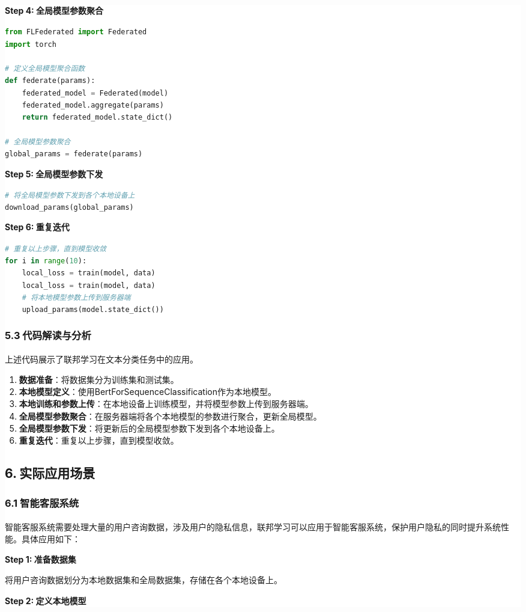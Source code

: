 **Step 4: 全局模型参数聚合**

```python
from FLFederated import Federated
import torch

# 定义全局模型聚合函数
def federate(params):
    federated_model = Federated(model)
    federated_model.aggregate(params)
    return federated_model.state_dict()

# 全局模型参数聚合
global_params = federate(params)
```

**Step 5: 全局模型参数下发**

```python
# 将全局模型参数下发到各个本地设备上
download_params(global_params)
```

**Step 6: 重复迭代**

```python
# 重复以上步骤，直到模型收敛
for i in range(10):
    local_loss = train(model, data)
    local_loss = train(model, data)
    # 将本地模型参数上传到服务器端
    upload_params(model.state_dict())
```

### 5.3 代码解读与分析

上述代码展示了联邦学习在文本分类任务中的应用。

1. **数据准备**：将数据集分为训练集和测试集。
2. **本地模型定义**：使用BertForSequenceClassification作为本地模型。
3. **本地训练和参数上传**：在本地设备上训练模型，并将模型参数上传到服务器端。
4. **全局模型参数聚合**：在服务器端将各个本地模型的参数进行聚合，更新全局模型。
5. **全局模型参数下发**：将更新后的全局模型参数下发到各个本地设备上。
6. **重复迭代**：重复以上步骤，直到模型收敛。

## 6. 实际应用场景

### 6.1 智能客服系统

智能客服系统需要处理大量的用户咨询数据，涉及用户的隐私信息，联邦学习可以应用于智能客服系统，保护用户隐私的同时提升系统性能。具体应用如下：

**Step 1: 准备数据集**

将用户咨询数据划分为本地数据集和全局数据集，存储在各个本地设备上。

**Step 2: 定义本地模型**
